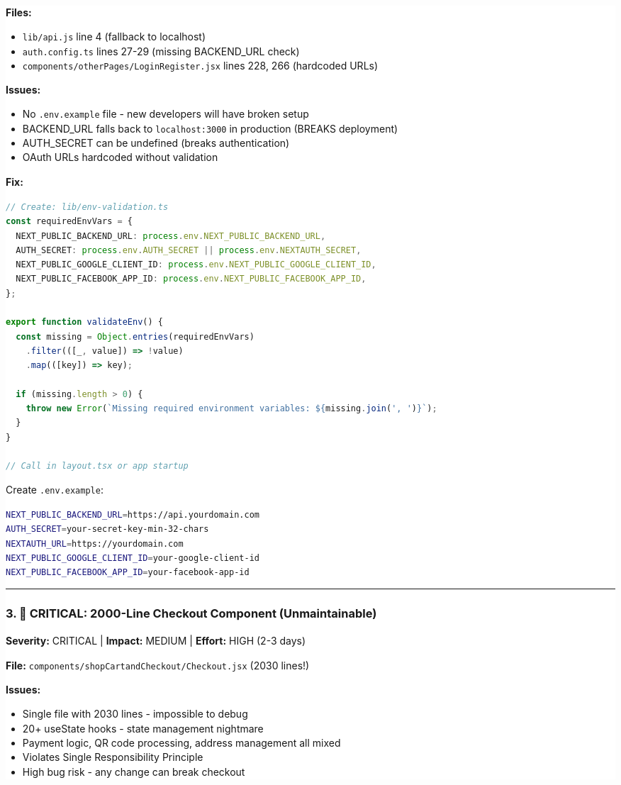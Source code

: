 **Files:**
- `lib/api.js` line 4 (fallback to localhost)
- `auth.config.ts` lines 27-29 (missing BACKEND_URL check)
- `components/otherPages/LoginRegister.jsx` lines 228, 266 (hardcoded URLs)

**Issues:**
- No `.env.example` file - new developers will have broken setup
- BACKEND_URL falls back to `localhost:3000` in production (BREAKS deployment)
- AUTH_SECRET can be undefined (breaks authentication)
- OAuth URLs hardcoded without validation

**Fix:**
```typescript
// Create: lib/env-validation.ts
const requiredEnvVars = {
  NEXT_PUBLIC_BACKEND_URL: process.env.NEXT_PUBLIC_BACKEND_URL,
  AUTH_SECRET: process.env.AUTH_SECRET || process.env.NEXTAUTH_SECRET,
  NEXT_PUBLIC_GOOGLE_CLIENT_ID: process.env.NEXT_PUBLIC_GOOGLE_CLIENT_ID,
  NEXT_PUBLIC_FACEBOOK_APP_ID: process.env.NEXT_PUBLIC_FACEBOOK_APP_ID,
};

export function validateEnv() {
  const missing = Object.entries(requiredEnvVars)
    .filter(([_, value]) => !value)
    .map(([key]) => key);
  
  if (missing.length > 0) {
    throw new Error(`Missing required environment variables: ${missing.join(', ')}`);
  }
}

// Call in layout.tsx or app startup
```

Create `.env.example`:
```bash
NEXT_PUBLIC_BACKEND_URL=https://api.yourdomain.com
AUTH_SECRET=your-secret-key-min-32-chars
NEXTAUTH_URL=https://yourdomain.com
NEXT_PUBLIC_GOOGLE_CLIENT_ID=your-google-client-id
NEXT_PUBLIC_FACEBOOK_APP_ID=your-facebook-app-id
```

---

### 3. 🔴 CRITICAL: 2000-Line Checkout Component (Unmaintainable)
**Severity:** CRITICAL | **Impact:** MEDIUM | **Effort:** HIGH (2-3 days)

**File:** `components/shopCartandCheckout/Checkout.jsx` (2030 lines!)

**Issues:**
- Single file with 2030 lines - impossible to debug
- 20+ useState hooks - state management nightmare
- Payment logic, QR code processing, address management all mixed
- Violates Single Responsibility Principle
- High bug risk - any change can break checkout
